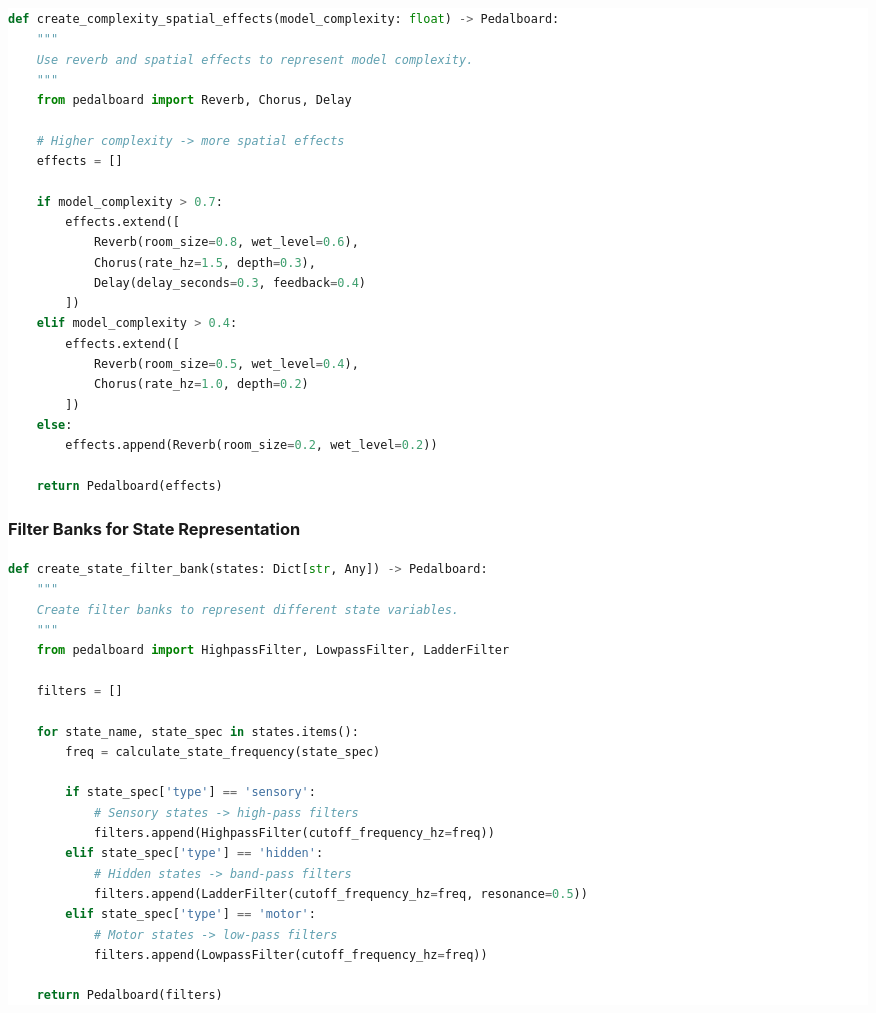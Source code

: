 ```python
def create_complexity_spatial_effects(model_complexity: float) -> Pedalboard:
    """
    Use reverb and spatial effects to represent model complexity.
    """
    from pedalboard import Reverb, Chorus, Delay
    
    # Higher complexity -> more spatial effects
    effects = []
    
    if model_complexity > 0.7:
        effects.extend([
            Reverb(room_size=0.8, wet_level=0.6),
            Chorus(rate_hz=1.5, depth=0.3),
            Delay(delay_seconds=0.3, feedback=0.4)
        ])
    elif model_complexity > 0.4:
        effects.extend([
            Reverb(room_size=0.5, wet_level=0.4),
            Chorus(rate_hz=1.0, depth=0.2)
        ])
    else:
        effects.append(Reverb(room_size=0.2, wet_level=0.2))
    
    return Pedalboard(effects)
```

### Filter Banks for State Representation

```python
def create_state_filter_bank(states: Dict[str, Any]) -> Pedalboard:
    """
    Create filter banks to represent different state variables.
    """
    from pedalboard import HighpassFilter, LowpassFilter, LadderFilter
    
    filters = []
    
    for state_name, state_spec in states.items():
        freq = calculate_state_frequency(state_spec)
        
        if state_spec['type'] == 'sensory':
            # Sensory states -> high-pass filters
            filters.append(HighpassFilter(cutoff_frequency_hz=freq))
        elif state_spec['type'] == 'hidden':
            # Hidden states -> band-pass filters
            filters.append(LadderFilter(cutoff_frequency_hz=freq, resonance=0.5))
        elif state_spec['type'] == 'motor':
            # Motor states -> low-pass filters
            filters.append(LowpassFilter(cutoff_frequency_hz=freq))
    
    return Pedalboard(filters)
```
